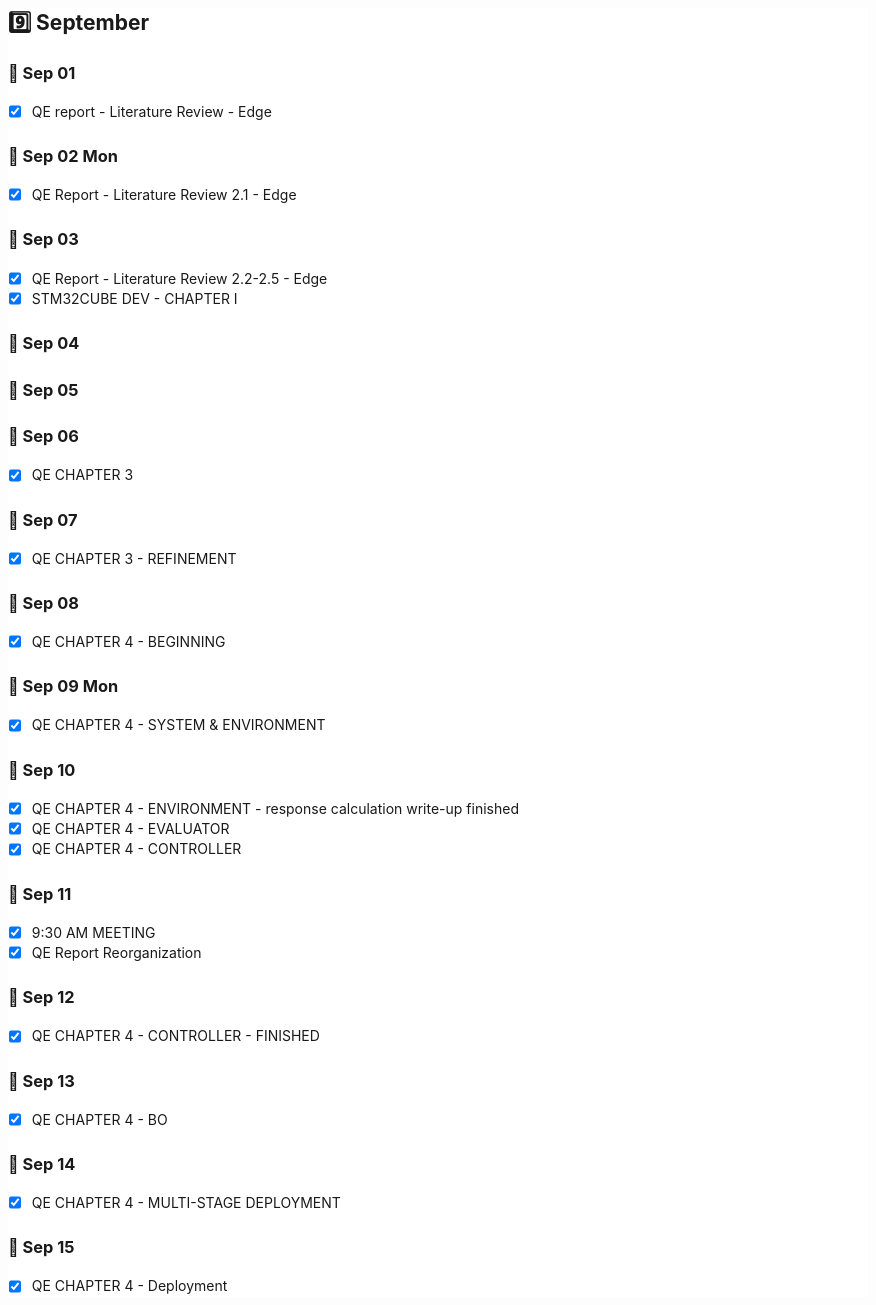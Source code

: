 
## 9️⃣ September

### 🚀 Sep 01
- [x] QE report - Literature Review - Edge

### 🚀 Sep 02 Mon
- [x] QE Report - Literature Review 2.1 - Edge

### 🚀 Sep 03
- [x] QE Report - Literature Review 2.2-2.5 - Edge
- [x] STM32CUBE DEV - CHAPTER I

### 🚀 Sep 04

### 🚀 Sep 05

### 🚀 Sep 06
- [x] QE CHAPTER 3
### 🚀 Sep 07
- [x] QE CHAPTER 3 - REFINEMENT
### 🚀 Sep 08
- [x] QE CHAPTER 4 - BEGINNING

### 🚀 Sep 09 Mon
- [x] QE CHAPTER 4 - SYSTEM & ENVIRONMENT

### 🚀 Sep 10
- [x] QE CHAPTER 4 - ENVIRONMENT - response calculation write-up finished
- [x] QE CHAPTER 4 - EVALUATOR
- [x] QE CHAPTER 4 - CONTROLLER

### 🚀 Sep 11
- [x] 9:30 AM MEETING
- [x] QE Report Reorganization

### 🚀 Sep 12
- [x] QE CHAPTER 4 - CONTROLLER - FINISHED

### 🚀 Sep 13
- [x] QE CHAPTER 4 - BO

### 🚀 Sep 14
- [x] QE CHAPTER 4 - MULTI-STAGE DEPLOYMENT

### 🚀 Sep 15
- [x] QE CHAPTER 4 - Deployment 
